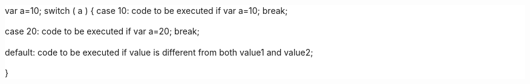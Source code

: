 var a=10;
switch ( a )
{
case 10:
  code to be executed if var a=10;
  break;  

case 20:
  code to be executed if var a=20;
  break;

default:
  code to be executed
  if value is different 
  from both value1 and value2;

}
